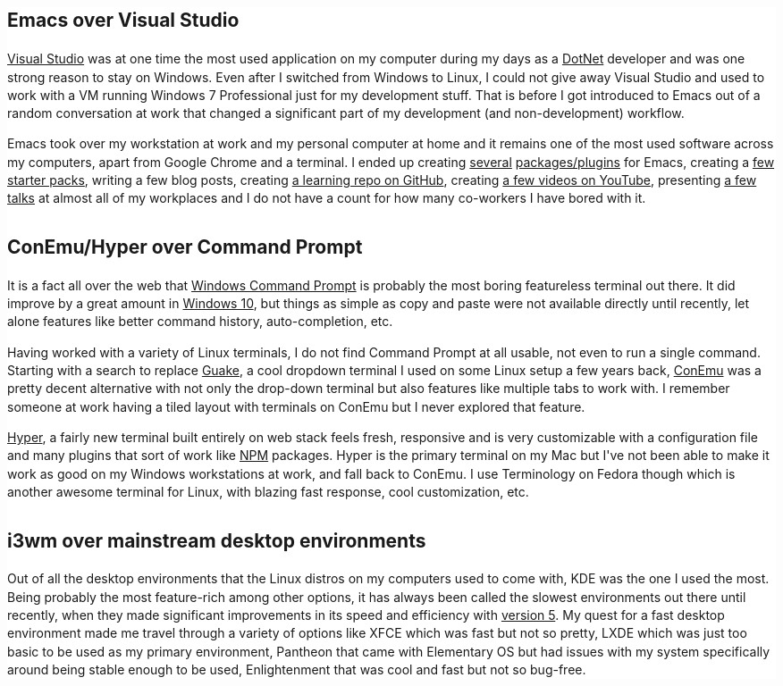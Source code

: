 ## Emacs over Visual Studio

[Visual Studio](https://visualstudio.microsoft.com) was at one time the most used application on my computer during my days as a [DotNet](https://dotnet.microsoft.com) developer and was one strong reason to stay on Windows. Even after I switched from Windows to Linux, I could not give away Visual Studio and used to work with a VM running Windows 7 Professional just for my development stuff. That is before I got introduced to Emacs out of a random conversation at work that changed a significant part of my development (and non-development) workflow.

Emacs took over my workstation at work and my personal computer at home and it remains one of the most used software across my computers, apart from Google Chrome and a terminal. I ended up creating [several](https://stable.melpa.org/#/?q=myterminal) [packages/plugins](https://marmalade-repo.org/profile/myTerminal) for Emacs, creating a [few](https://github.com/myTerminal/super-emacs) [starter packs](https://github.com/myTerminal/ample-emacs), writing a few blog posts, creating [a learning repo on GitHub](https://github.com/myTerminal/world-of-emacs), creating [a few videos on YouTube](https://www.youtube.com/user/tfIsmail), presenting [a few talks](https://github.com/myTerminal/presentations/tree/master/why-use-emacs-in-2017) at almost all of my workplaces and I do not have a count for how many co-workers I have bored with it.

## ConEmu/Hyper over Command Prompt

It is a fact all over the web that [Windows Command Prompt](https://en.wikipedia.org/wiki/Cmd.exe) is probably the most boring featureless terminal out there. It did improve by a great amount in [Windows 10](https://en.wikipedia.org/wiki/Windows_10), but things as simple as copy and paste were not available directly until recently, let alone features like better command history, auto-completion, etc.

Having worked with a variety of Linux terminals, I do not find Command Prompt at all usable, not even to run a single command. Starting with a search to replace [Guake](guake-project.org), a cool dropdown terminal I used on some Linux setup a few years back, [ConEmu](https://conemu.github.io) was a pretty decent alternative with not only the drop-down terminal but also features like multiple tabs to work with. I remember someone at work having a tiled layout with terminals on ConEmu but I never explored that feature.

[Hyper](http://hyper.is), a fairly new terminal built entirely on web stack feels fresh, responsive and is very customizable with a configuration file and many plugins that sort of work like [NPM](https://npmjs.com) packages. Hyper is the primary terminal on my Mac but I've not been able to make it work as good on my Windows workstations at work, and fall back to ConEmu. I use Terminology on Fedora though which is another awesome terminal for Linux, with blazing fast response, cool customization, etc.

## i3wm over mainstream desktop environments

Out of all the desktop environments that the Linux distros on my computers used to come with, KDE was the one I used the most. Being probably the most feature-rich among other options, it has always been called the slowest environments out there until recently, when they made significant improvements in its speed and efficiency with [version 5](https://kde.org/announcements/plasma5.0). My quest for a fast desktop environment made me travel through a variety of options like XFCE which was fast but not so pretty, LXDE which was just too basic to be used as my primary environment, Pantheon that came with Elementary OS but had issues with my system specifically around being stable enough to be used, Enlightenment that was cool and fast but not so bug-free.
